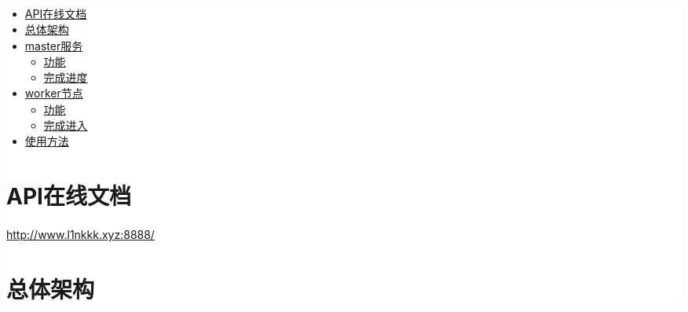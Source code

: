 - [API在线文档](#API%E5%9C%A8%E7%BA%BF%E6%96%87%E6%A1%A3)
- [总体架构](#%E6%80%BB%E4%BD%93%E6%9E%B6%E6%9E%84)
- [master服务](#master%E6%9C%8D%E5%8A%A1)
  - [功能](#%E5%8A%9F%E8%83%BD)
  - [完成进度](#%E5%AE%8C%E6%88%90%E8%BF%9B%E5%BA%A6)
- [worker节点](#worker%E8%8A%82%E7%82%B9)
  - [功能](#%E5%8A%9F%E8%83%BD-1)
  - [完成进入](#%E5%AE%8C%E6%88%90%E8%BF%9B%E5%85%A5)
- [使用方法](#%E4%BD%BF%E7%94%A8%E6%96%B9%E6%B3%95)
# API在线文档
http://www.l1nkkk.xyz:8888/
# 总体架构

<center>